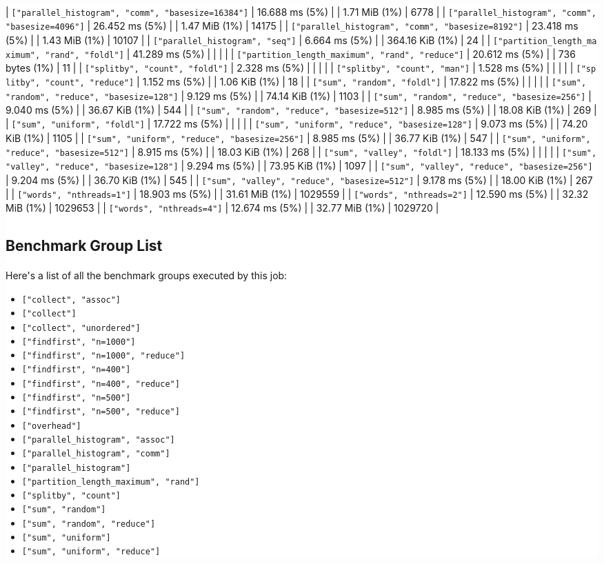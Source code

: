 | `["parallel_histogram", "comm", "basesize=16384"]`  |  16.688 ms (5%) |         |   1.71 MiB (1%) |        6778 |
| `["parallel_histogram", "comm", "basesize=4096"]`   |  26.452 ms (5%) |         |   1.47 MiB (1%) |       14175 |
| `["parallel_histogram", "comm", "basesize=8192"]`   |  23.418 ms (5%) |         |   1.43 MiB (1%) |       10107 |
| `["parallel_histogram", "seq"]`                     |   6.664 ms (5%) |         | 364.16 KiB (1%) |          24 |
| `["partition_length_maximum", "rand", "foldl"]`     |  41.289 ms (5%) |         |                 |             |
| `["partition_length_maximum", "rand", "reduce"]`    |  20.612 ms (5%) |         |  736 bytes (1%) |          11 |
| `["splitby", "count", "foldl"]`                     |   2.328 ms (5%) |         |                 |             |
| `["splitby", "count", "man"]`                       |   1.528 ms (5%) |         |                 |             |
| `["splitby", "count", "reduce"]`                    |   1.152 ms (5%) |         |   1.06 KiB (1%) |          18 |
| `["sum", "random", "foldl"]`                        |  17.822 ms (5%) |         |                 |             |
| `["sum", "random", "reduce", "basesize=128"]`       |   9.129 ms (5%) |         |  74.14 KiB (1%) |        1103 |
| `["sum", "random", "reduce", "basesize=256"]`       |   9.040 ms (5%) |         |  36.67 KiB (1%) |         544 |
| `["sum", "random", "reduce", "basesize=512"]`       |   8.985 ms (5%) |         |  18.08 KiB (1%) |         269 |
| `["sum", "uniform", "foldl"]`                       |  17.722 ms (5%) |         |                 |             |
| `["sum", "uniform", "reduce", "basesize=128"]`      |   9.073 ms (5%) |         |  74.20 KiB (1%) |        1105 |
| `["sum", "uniform", "reduce", "basesize=256"]`      |   8.985 ms (5%) |         |  36.77 KiB (1%) |         547 |
| `["sum", "uniform", "reduce", "basesize=512"]`      |   8.915 ms (5%) |         |  18.03 KiB (1%) |         268 |
| `["sum", "valley", "foldl"]`                        |  18.133 ms (5%) |         |                 |             |
| `["sum", "valley", "reduce", "basesize=128"]`       |   9.294 ms (5%) |         |  73.95 KiB (1%) |        1097 |
| `["sum", "valley", "reduce", "basesize=256"]`       |   9.204 ms (5%) |         |  36.70 KiB (1%) |         545 |
| `["sum", "valley", "reduce", "basesize=512"]`       |   9.178 ms (5%) |         |  18.00 KiB (1%) |         267 |
| `["words", "nthreads=1"]`                           |  18.903 ms (5%) |         |  31.61 MiB (1%) |     1029559 |
| `["words", "nthreads=2"]`                           |  12.590 ms (5%) |         |  32.32 MiB (1%) |     1029653 |
| `["words", "nthreads=4"]`                           |  12.674 ms (5%) |         |  32.77 MiB (1%) |     1029720 |

## Benchmark Group List
Here's a list of all the benchmark groups executed by this job:

- `["collect", "assoc"]`
- `["collect"]`
- `["collect", "unordered"]`
- `["findfirst", "n=1000"]`
- `["findfirst", "n=1000", "reduce"]`
- `["findfirst", "n=400"]`
- `["findfirst", "n=400", "reduce"]`
- `["findfirst", "n=500"]`
- `["findfirst", "n=500", "reduce"]`
- `["overhead"]`
- `["parallel_histogram", "assoc"]`
- `["parallel_histogram", "comm"]`
- `["parallel_histogram"]`
- `["partition_length_maximum", "rand"]`
- `["splitby", "count"]`
- `["sum", "random"]`
- `["sum", "random", "reduce"]`
- `["sum", "uniform"]`
- `["sum", "uniform", "reduce"]`